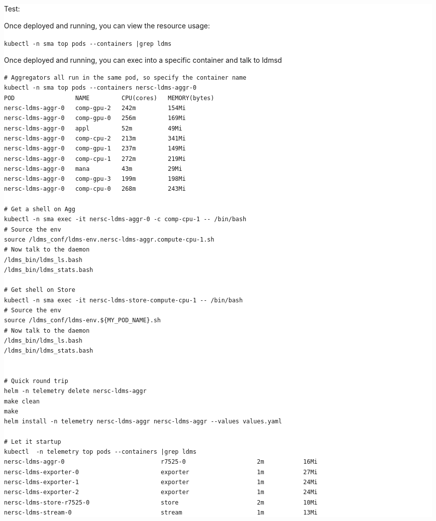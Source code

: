 Test:

Once deployed and running, you can view the resource usage:

```
kubectl -n sma top pods --containers |grep ldms
```

Once deployed and running, you can exec into a specific container and talk to ldmsd

```
# Aggregators all run in the same pod, so specify the container name
kubectl -n sma top pods --containers nersc-ldms-aggr-0
POD                 NAME         CPU(cores)   MEMORY(bytes)
nersc-ldms-aggr-0   comp-gpu-2   242m         154Mi
nersc-ldms-aggr-0   comp-gpu-0   256m         169Mi
nersc-ldms-aggr-0   appl         52m          49Mi
nersc-ldms-aggr-0   comp-cpu-2   213m         341Mi
nersc-ldms-aggr-0   comp-gpu-1   237m         149Mi
nersc-ldms-aggr-0   comp-cpu-1   272m         219Mi
nersc-ldms-aggr-0   mana         43m          29Mi
nersc-ldms-aggr-0   comp-gpu-3   199m         198Mi
nersc-ldms-aggr-0   comp-cpu-0   268m         243Mi

# Get a shell on Agg
kubectl -n sma exec -it nersc-ldms-aggr-0 -c comp-cpu-1 -- /bin/bash
# Source the env
source /ldms_conf/ldms-env.nersc-ldms-aggr.compute-cpu-1.sh
# Now talk to the daemon
/ldms_bin/ldms_ls.bash
/ldms_bin/ldms_stats.bash

# Get shell on Store
kubectl -n sma exec -it nersc-ldms-store-compute-cpu-1 -- /bin/bash
# Source the env
source /ldms_conf/ldms-env.${MY_POD_NAME}.sh
# Now talk to the daemon
/ldms_bin/ldms_ls.bash
/ldms_bin/ldms_stats.bash


# Quick round trip
helm -n telemetry delete nersc-ldms-aggr
make clean
make
helm install -n telemetry nersc-ldms-aggr nersc-ldms-aggr --values values.yaml

# Let it startup
kubectl  -n telemetry top pods --containers |grep ldms
nersc-ldms-aggr-0                           r7525-0                    2m           16Mi            
nersc-ldms-exporter-0                       exporter                   1m           27Mi            
nersc-ldms-exporter-1                       exporter                   1m           24Mi            
nersc-ldms-exporter-2                       exporter                   1m           24Mi            
nersc-ldms-store-r7525-0                    store                      2m           10Mi            
nersc-ldms-stream-0                         stream                     1m           13Mi  

```
